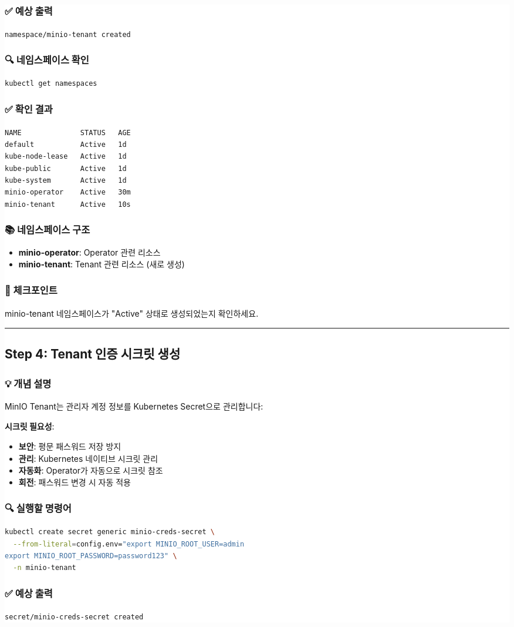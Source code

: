 ### ✅ 예상 출력
```
namespace/minio-tenant created
```

### 🔍 네임스페이스 확인
```bash
kubectl get namespaces
```

### ✅ 확인 결과
```
NAME              STATUS   AGE
default           Active   1d
kube-node-lease   Active   1d
kube-public       Active   1d
kube-system       Active   1d
minio-operator    Active   30m
minio-tenant      Active   10s
```

### 📚 네임스페이스 구조
- **minio-operator**: Operator 관련 리소스
- **minio-tenant**: Tenant 관련 리소스 (새로 생성)

### 🛑 체크포인트
minio-tenant 네임스페이스가 "Active" 상태로 생성되었는지 확인하세요.

---

## Step 4: Tenant 인증 시크릿 생성

### 💡 개념 설명
MinIO Tenant는 관리자 계정 정보를 Kubernetes Secret으로 관리합니다:

**시크릿 필요성**:
- **보안**: 평문 패스워드 저장 방지
- **관리**: Kubernetes 네이티브 시크릿 관리
- **자동화**: Operator가 자동으로 시크릿 참조
- **회전**: 패스워드 변경 시 자동 적용

### 🔍 실행할 명령어
```bash
kubectl create secret generic minio-creds-secret \
  --from-literal=config.env="export MINIO_ROOT_USER=admin
export MINIO_ROOT_PASSWORD=password123" \
  -n minio-tenant
```

### ✅ 예상 출력
```
secret/minio-creds-secret created
```
